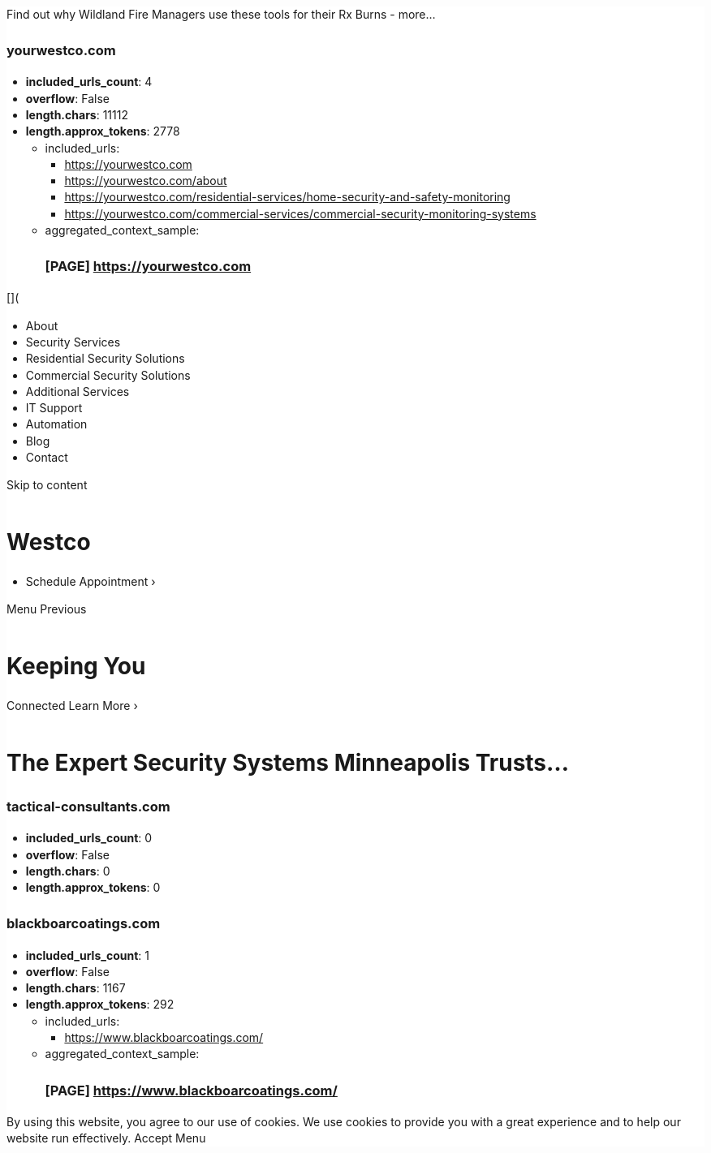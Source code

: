 Find out why Wildland Fire Managers use these tools for their Rx Burns - more…

### yourwestco.com

- **included_urls_count**: 4
- **overflow**: False
- **length.chars**: 11112
- **length.approx_tokens**: 2778
  - included_urls:
    - https://yourwestco.com
    - https://yourwestco.com/about
    - https://yourwestco.com/residential-services/home-security-and-safety-monitoring
    - https://yourwestco.com/commercial-services/commercial-security-monitoring-systems
  - aggregated_context_sample:
    ### [PAGE] https://yourwestco.com
[](
 * About
 * Security Services
 * Residential Security Solutions
 * Commercial Security Solutions
 * Additional Services
 * IT Support
 * Automation
 * Blog
 * Contact

Skip to content
# Westco
 * Schedule Appointment ›

Menu
Previous
# Keeping You 
Connected
 Learn More › 
# The Expert Security Systems Minneapolis Trusts…

### tactical-consultants.com

- **included_urls_count**: 0
- **overflow**: False
- **length.chars**: 0
- **length.approx_tokens**: 0

### blackboarcoatings.com

- **included_urls_count**: 1
- **overflow**: False
- **length.chars**: 1167
- **length.approx_tokens**: 292
  - included_urls:
    - https://www.blackboarcoatings.com/
  - aggregated_context_sample:
    ### [PAGE] https://www.blackboarcoatings.com/
By using this website, you agree to our use of cookies. We use cookies to provide you with a great experience and to help our website run effectively.
Accept
Menu